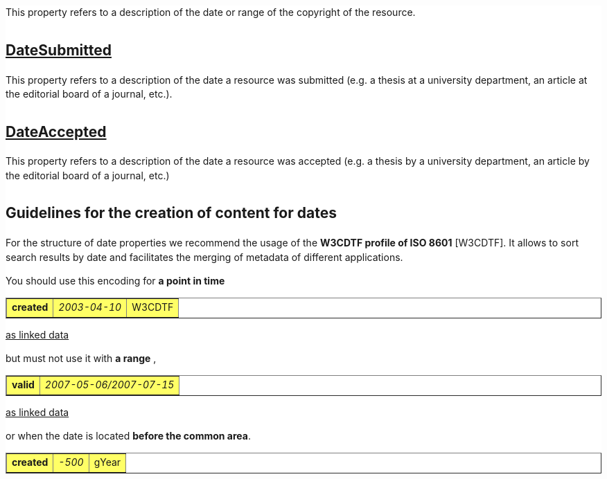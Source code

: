 This property refers to a description of the date or range of the copyright of the resource.

## [DateSubmitted](http://dublincore.org/documents/dcmi-terms/#terms-dateSubmitted) 

This property refers to a description of the date a resource was submitted (e.g. a thesis at a university department, an article at the editorial board of a journal, etc.).

## [DateAccepted](http://dublincore.org/documents/dcmi-terms/#terms-dateAccepted) 

This property refers to a description of the date a resource was accepted (e.g. a thesis by a university department, an article by the editorial board of a journal, etc.)

## Guidelines for the creation of content for dates 

For the structure of date properties we recommend the usage of the **W3CDTF profile of ISO 8601** [W3CDTF]. It allows to sort search results by date and facilitates the merging of metadata of different applications.

You should use this encoding for **a point in time**

<table border="1" cellspacing="0" cellpadding="5" style="border-collapse:collapse;">
  <tr style="background-color:#FFFF66;">
    <td> <b>created</b>
    </td>
    <td> <i>2003-04-10</i>
    </td>
    <td> W3CDTF
    </td>
  </tr>
</table>


[as linked data](http://wiki.dublincore.org/index.php/User_Guide/Publishing_Metadata#exDat2)

but must not use it with **a range** ,

<table border="1" cellspacing="0" cellpadding="5" style="border-collapse:collapse;">
  <tr style="background-color:#FFFF66;">
    <td> <b>valid</b>
    </td>
    <td> <i>2007-05-06/2007-07-15</i>
    </td>
  </tr>
</table>


[as linked data](http://wiki.dublincore.org/index.php/User_Guide/Publishing_Metadata#exDat9)

or when the date is located **before the common area**.

<table border="1" cellspacing="0" cellpadding="5" style="border-collapse:collapse;">
  <tr style="background-color:#FFFF66;">
    <td> <b>created</b>
    </td>
    <td> <i>-500</i>
    </td>
    <td>gYear
    </td>
  </tr>
</table>
